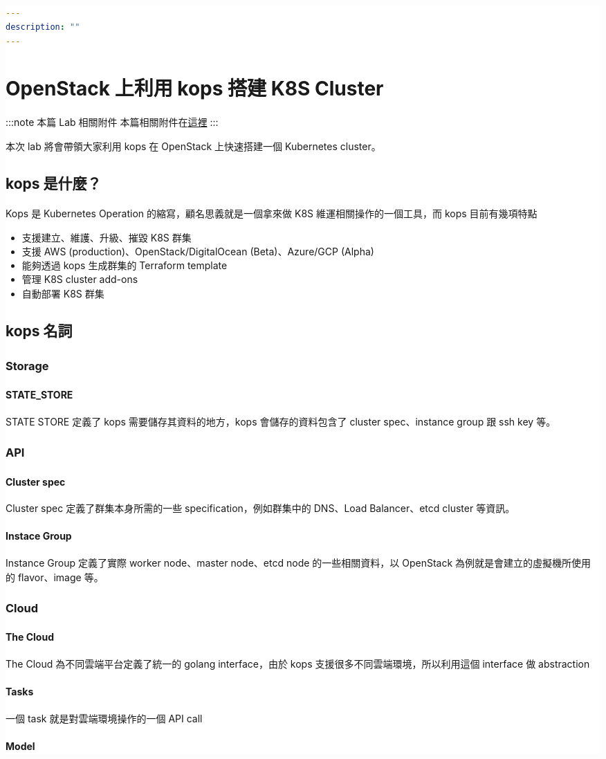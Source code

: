 ```yaml
---
description: ""
---
```


# OpenStack 上利用 kops 搭建 K8S Cluster

:::note 本篇 Lab 相關附件
本篇相關附件在[這裡](https://github.com/cloud-native-taiwan/Infra-Labs-Docs/tree/main/attachments/kops)
:::

本次 lab 將會帶領大家利用 kops 在 OpenStack 上快速搭建一個 Kubernetes cluster。

## kops 是什麼？

Kops 是 Kubernetes Operation 的縮寫，顧名思義就是一個拿來做 K8S 維運相關操作的一個工具，而 kops 目前有幾項特點

- 支援建立、維護、升級、摧毀 K8S 群集
- 支援 AWS (production)、OpenStack/DigitalOcean (Beta)、Azure/GCP (Alpha)
- 能夠透過 kops 生成群集的 Terraform template
- 管理 K8S cluster add-ons
- 自動部署 K8S 群集

## kops 名詞

### Storage

#### STATE_STORE

STATE STORE 定義了 kops 需要儲存其資料的地方，kops 會儲存的資料包含了 cluster spec、instance group 跟 ssh key 等。

### API

#### Cluster spec

Cluster spec 定義了群集本身所需的一些 specification，例如群集中的 DNS、Load Balancer、etcd cluster 等資訊。
#### Instace Group

Instance Group 定義了實際 worker node、master node、etcd node 的一些相關資料，以 OpenStack 為例就是會建立的虛擬機所使用的 flavor、image 等。
### Cloud

#### The Cloud

The Cloud 為不同雲端平台定義了統一的 golang interface，由於 kops 支援很多不同雲端環境，所以利用這個 interface 做 abstraction

#### Tasks

一個 task 就是對雲端環境操作的一個 API call

#### Model 
